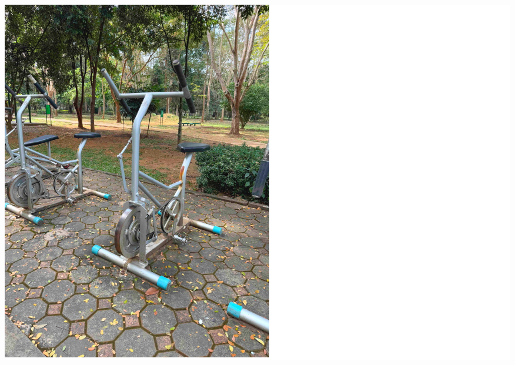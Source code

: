 <a href="20250111_004.JPG" target="_blank"><img src="20250111_004.JPG" alt="サンプル画像" width="450" /></a>